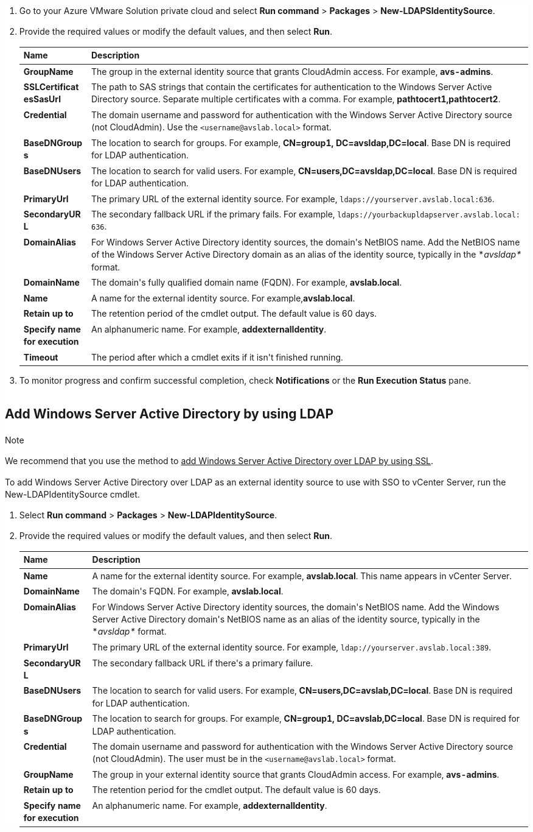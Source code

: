 1. Go to your Azure VMware Solution private cloud and select **Run command** > **Packages** > **New-LDAPSIdentitySource**.

1. Provide the required values or modify the default values, and then select **Run**.

   | Name | Description |
   | --- | --- |
   | **GroupName** | The group in the external identity source that grants CloudAdmin access. For example, **avs-admins**.  |
   | **SSLCertificatesSasUrl** | The path to SAS strings that contain the certificates for authentication to the Windows Server Active Directory source. Separate multiple certificates with a comma. For example, **pathtocert1,pathtocert2**.  |
   | **Credential** | The domain username and password for authentication with the Windows Server Active Directory source (not CloudAdmin). Use the `<username@avslab.local>` format. |
   | **BaseDNGroups** | The location to search for groups. For example, **CN=group1, DC=avsldap,DC=local**. Base DN is required for LDAP authentication.  |
   | **BaseDNUsers** |  The location to search for valid users. For example, **CN=users,DC=avsldap,DC=local**. Base DN is required for LDAP authentication.  |
   | **PrimaryUrl** | The primary URL of the external identity source. For example, `ldaps://yourserver.avslab.local:636`.  |
   | **SecondaryURL** | The secondary fallback URL if the primary fails. For example, `ldaps://yourbackupldapserver.avslab.local:636`. |
   | **DomainAlias** | For Windows Server Active Directory identity sources, the domain's NetBIOS name. Add the NetBIOS name of the Windows Server Active Directory domain as an alias of the identity source, typically in the **avsldap\** format.    |
   | **DomainName** | The domain's fully qualified domain name (FQDN). For example, **avslab.local**.  |
   | **Name** | A name for the external identity source. For example,**avslab.local**. |
   | **Retain up to** | The retention period of the cmdlet output. The default value is 60 days.   |
   | **Specify name for execution** | An alphanumeric name. For example, **addexternalIdentity**.  |
   | **Timeout** | The period after which a cmdlet exits if it isn't finished running.  |

1. To monitor progress and confirm successful completion, check **Notifications** or the **Run Execution Status** pane.

## Add Windows Server Active Directory by using LDAP

> [!NOTE]
> We recommend that you use the method to [add Windows Server Active Directory over LDAP by using SSL](#add-windows-server-active-directory-by-using-ldap-via-ssl).

To add Windows Server Active Directory over LDAP as an external identity source to use with SSO to vCenter Server, run the New-LDAPIdentitySource cmdlet.

1. Select **Run command** > **Packages** > **New-LDAPIdentitySource**.

1. Provide the required values or modify the default values, and then select **Run**.

   | Name | Description |
   | --- | --- |
   | **Name**  | A name for the external identity source. For example, **avslab.local**. This name appears in vCenter Server.  |
   | **DomainName**  | The domain's FQDN. For example, **avslab.local**.  |
   | **DomainAlias**  | For Windows Server Active Directory identity sources, the domain's NetBIOS name. Add the Windows Server Active Directory domain's NetBIOS name as an alias of the identity source, typically in the **avsldap\** format.      |
   | **PrimaryUrl**  | The primary URL of the external identity source. For example, `ldap://yourserver.avslab.local:389`.  |
   | **SecondaryURL**  | The secondary fallback URL if there's a primary failure.  |
   | **BaseDNUsers**  |  The location to search for valid users. For example, **CN=users,DC=avslab,DC=local**. Base DN is required for LDAP authentication.  |
   | **BaseDNGroups**  | The location to search for groups. For example, **CN=group1, DC=avslab,DC=local**. Base DN is required for LDAP authentication.  |
   | **Credential**  | The domain username and password for authentication with the Windows Server Active Directory source (not CloudAdmin). The user must be in the `<username@avslab.local>` format.  |
   | **GroupName**  | The group in your external identity source that grants CloudAdmin access. For example, **avs-admins**.  |
   | **Retain up to**  | The retention period for the cmdlet output. The default value is 60 days.   |
   | **Specify name for execution**  | An alphanumeric name. For example, **addexternalIdentity**.  |
